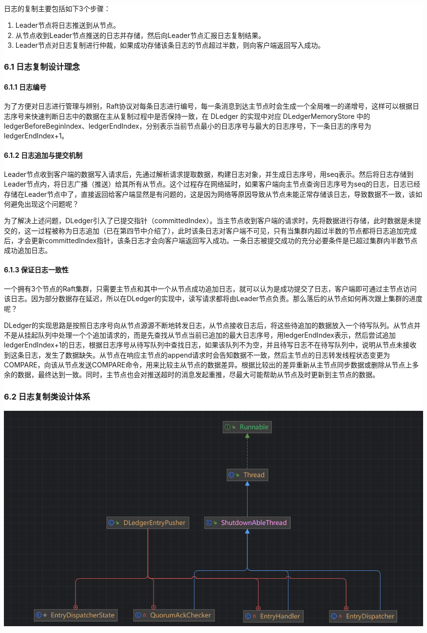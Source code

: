 日志的复制主要包括如下3个步骤：

1. Leader节点将日志推送到从节点。
2. 从节点收到Leader节点推送的日志并存储，然后向Leader节点汇报日志复制结果。
3. Leader节点对日志复制进行仲裁，如果成功存储该条日志的节点超过半数，则向客户端返回写入成功。

### 6.1 日志复制设计理念

#### 6.1.1 日志编号

为了方便对日志进行管理与辨别，Raft协议对每条日志进行编号，每一条消息到达主节点时会生成一个全局唯一的递增号，这样可以根据日志序号来快速判断日志中的数据在主从复制过程中是否保持一致，在 DLedger 的实现中对应 DLedgerMemoryStore 中的 ledgerBeforeBeginIndex、ledgerEndIndex，分别表示当前节点最小的日志序号与最大的日志序号，下一条日志的序号为ledgerEndIndex+1。

#### 6.1.2 日志追加与提交机制

Leader节点收到客户端的数据写入请求后，先通过解析请求提取数据，构建日志对象，并生成日志序号，用seq表示。然后将日志存储到Leader节点内，将日志广播（推送）给其所有从节点。这个过程存在网络延时，如果客户端向主节点查询日志序号为seq的日志，日志已经存储在Leader节点中了，直接返回给客户端显然是有问题的，这是因为网络等原因导致从节点未能正常存储该日志，导致数据不一致，该如何避免出现这个问题呢？

为了解决上述问题，DLedger引入了已提交指针（committedIndex）。当主节点收到客户端的请求时，先将数据进行存储，此时数据是未提交的，这一过程被称为日志追加（已在第四节中介绍了），此时该条日志对客户端不可见，只有当集群内超过半数的节点都将日志追加完成后，才会更新committedIndex指针，该条日志才会向客户端返回写入成功。一条日志被提交成功的充分必要条件是已超过集群内半数节点成功追加日志。

#### 6.1.3 保证日志一致性

一个拥有3个节点的Raft集群，只需要主节点和其中一个从节点成功追加日志，就可以认为是成功提交了日志，客户端即可通过主节点访问该日志。因为部分数据存在延迟，所以在DLedger的实现中，读写请求都将由Leader节点负责。那么落后的从节点如何再次跟上集群的进度呢？

DLedger的实现思路是按照日志序号向从节点源源不断地转发日志，从节点接收日志后，将这些待追加的数据放入一个待写队列。从节点并不是从挂起队列中处理一个个追加请求的，而是先查找从节点当前已追加的最大日志序号，用ledgerEndIndex表示，然后尝试追加ledgerEndIndex+1的日志，根据日志序号从待写队列中查找日志，如果该队列不为空，并且待写日志不在待写队列中，说明从节点未接收到这条日志，发生了数据缺失。从节点在响应主节点的append请求时会告知数据不一致，然后主节点的日志转发线程状态变更为COMPARE，向该从节点发送COMPARE命令，用来比较主从节点的数据差异。根据比较出的差异重新从主节点同步数据或删除从节点上多余的数据，最终达到一致。同时，主节点也会对推送超时的消息发起重推，尽最大可能帮助从节点及时更新到主节点的数据。

### 6.2 日志复制类设计体系

![](../images/70.png)
